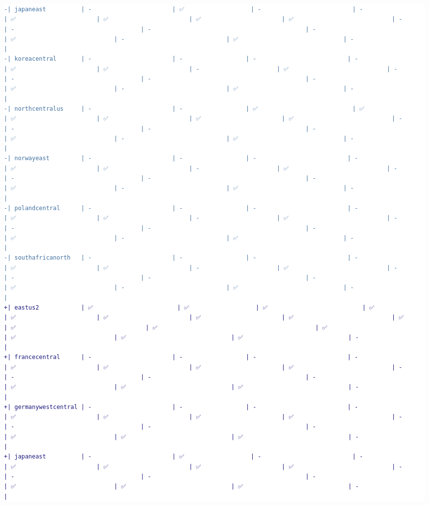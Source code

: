 ````diff
-| japaneast          | -                       | ✅                   | -                          | -                       | ✅                       | ✅                       | ✅                       | ✅                            | -                                       | -                                    | -                                            | -                                         | ✅                            | -                             | ✅                              | -                             |
-| koreacentral       | -                       | -                  | -                          | -                       | ✅                       | ✅                       | -                      | ✅                            | -                                       | -                                    | -                                            | -                                         | ✅                            | -                             | ✅                              | -                             |
-| northcentralus     | -                       | -                  | ✅                           | ✅                        | ✅                       | ✅                       | ✅                       | ✅                            | -                                       | -                                    | -                                            | -                                         | ✅                            | -                             | ✅                              | -                             |
-| norwayeast         | -                       | -                  | -                          | -                       | ✅                       | ✅                       | -                      | ✅                            | -                                       | -                                    | -                                            | -                                         | ✅                            | -                             | ✅                              | -                             |
-| polandcentral      | -                       | -                  | -                          | -                       | ✅                       | ✅                       | -                      | ✅                            | -                                       | -                                    | -                                            | -                                         | ✅                            | -                             | ✅                              | -                             |
-| southafricanorth   | -                       | -                  | -                          | -                       | ✅                       | ✅                       | -                      | ✅                            | -                                       | -                                    | -                                            | -                                         | ✅                            | -                             | ✅                              | -                             |
+| eastus2            | ✅                        | ✅                   | ✅                           | ✅                        | ✅                       | ✅                       | ✅                       | ✅                            | ✅                                        | ✅                                     | ✅                                             | ✅                                          | ✅                            | ✅                              | ✅                              | -                             |
+| francecentral      | -                       | -                  | -                          | -                       | ✅                       | ✅                       | ✅                       | ✅                            | -                                       | -                                    | -                                            | -                                         | ✅                            | ✅                              | ✅                              | -                             |
+| germanywestcentral | -                       | -                  | -                          | -                       | ✅                       | ✅                       | ✅                       | ✅                            | -                                       | -                                    | -                                            | -                                         | ✅                            | ✅                              | ✅                              | -                             |
+| japaneast          | -                       | ✅                   | -                          | -                       | ✅                       | ✅                       | ✅                       | ✅                            | -                                       | -                                    | -                                            | -                                         | ✅                            | ✅                              | ✅                              | -                             |
````